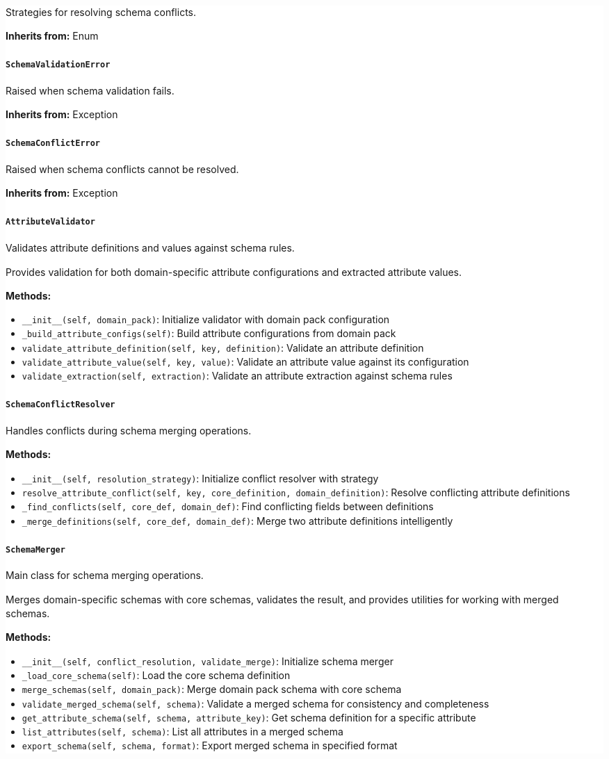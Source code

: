 Strategies for resolving schema conflicts.

**Inherits from:** Enum

#### `SchemaValidationError`

Raised when schema validation fails.

**Inherits from:** Exception

#### `SchemaConflictError`

Raised when schema conflicts cannot be resolved.

**Inherits from:** Exception

#### `AttributeValidator`

Validates attribute definitions and values against schema rules.

Provides validation for both domain-specific attribute configurations
and extracted attribute values.

**Methods:**

- `__init__(self, domain_pack)`: Initialize validator with domain pack configuration
- `_build_attribute_configs(self)`: Build attribute configurations from domain pack
- `validate_attribute_definition(self, key, definition)`: Validate an attribute definition
- `validate_attribute_value(self, key, value)`: Validate an attribute value against its configuration
- `validate_extraction(self, extraction)`: Validate an attribute extraction against schema rules

#### `SchemaConflictResolver`

Handles conflicts during schema merging operations.

**Methods:**

- `__init__(self, resolution_strategy)`: Initialize conflict resolver with strategy
- `resolve_attribute_conflict(self, key, core_definition, domain_definition)`: Resolve conflicting attribute definitions
- `_find_conflicts(self, core_def, domain_def)`: Find conflicting fields between definitions
- `_merge_definitions(self, core_def, domain_def)`: Merge two attribute definitions intelligently

#### `SchemaMerger`

Main class for schema merging operations.

Merges domain-specific schemas with core schemas, validates the result,
and provides utilities for working with merged schemas.

**Methods:**

- `__init__(self, conflict_resolution, validate_merge)`: Initialize schema merger
- `_load_core_schema(self)`: Load the core schema definition
- `merge_schemas(self, domain_pack)`: Merge domain pack schema with core schema
- `validate_merged_schema(self, schema)`: Validate a merged schema for consistency and completeness
- `get_attribute_schema(self, schema, attribute_key)`: Get schema definition for a specific attribute
- `list_attributes(self, schema)`: List all attributes in a merged schema
- `export_schema(self, schema, format)`: Export merged schema in specified format
